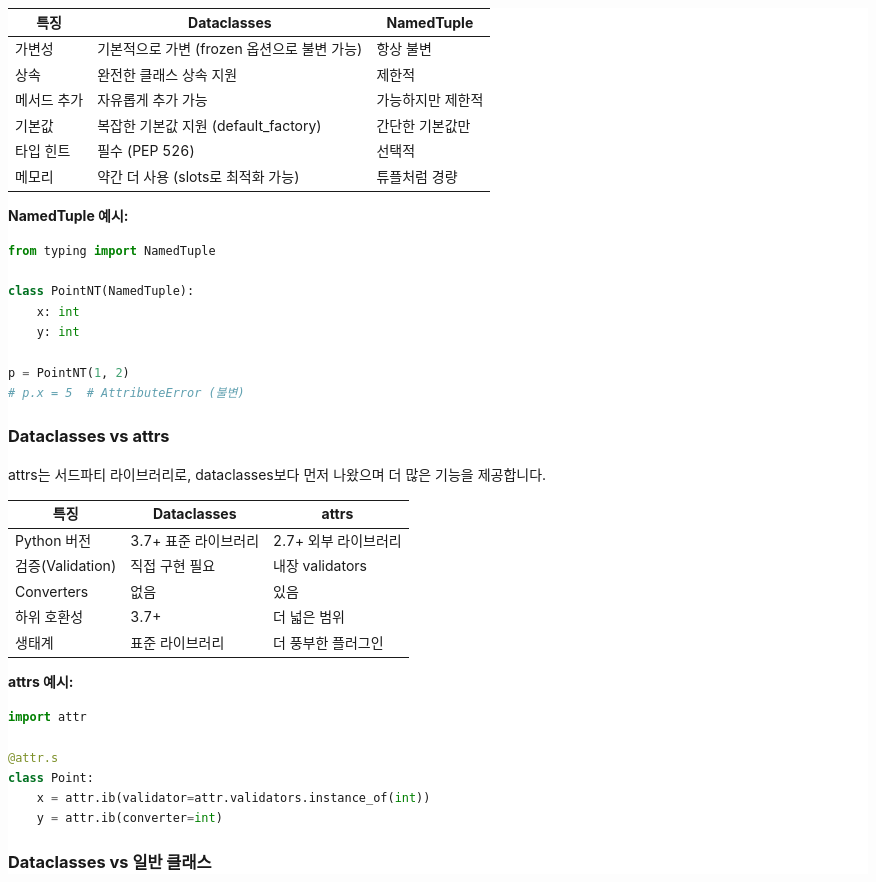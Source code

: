 |특징|Dataclasses|NamedTuple|
|---|---|---|
|가변성|기본적으로 가변 (frozen 옵션으로 불변 가능)|항상 불변|
|상속|완전한 클래스 상속 지원|제한적|
|메서드 추가|자유롭게 추가 가능|가능하지만 제한적|
|기본값|복잡한 기본값 지원 (default_factory)|간단한 기본값만|
|타입 힌트|필수 (PEP 526)|선택적|
|메모리|약간 더 사용 (slots로 최적화 가능)|튜플처럼 경량|

**NamedTuple 예시:**

```python
from typing import NamedTuple

class PointNT(NamedTuple):
    x: int
    y: int

p = PointNT(1, 2)
# p.x = 5  # AttributeError (불변)
```

### Dataclasses vs attrs

attrs는 서드파티 라이브러리로, dataclasses보다 먼저 나왔으며 더 많은 기능을 제공합니다.

|특징|Dataclasses|attrs|
|---|---|---|
|Python 버전|3.7+ 표준 라이브러리|2.7+ 외부 라이브러리|
|검증(Validation)|직접 구현 필요|내장 validators|
|Converters|없음|있음|
|하위 호환성|3.7+|더 넓은 범위|
|생태계|표준 라이브러리|더 풍부한 플러그인|

**attrs 예시:**

```python
import attr

@attr.s
class Point:
    x = attr.ib(validator=attr.validators.instance_of(int))
    y = attr.ib(converter=int)
```

### Dataclasses vs 일반 클래스
